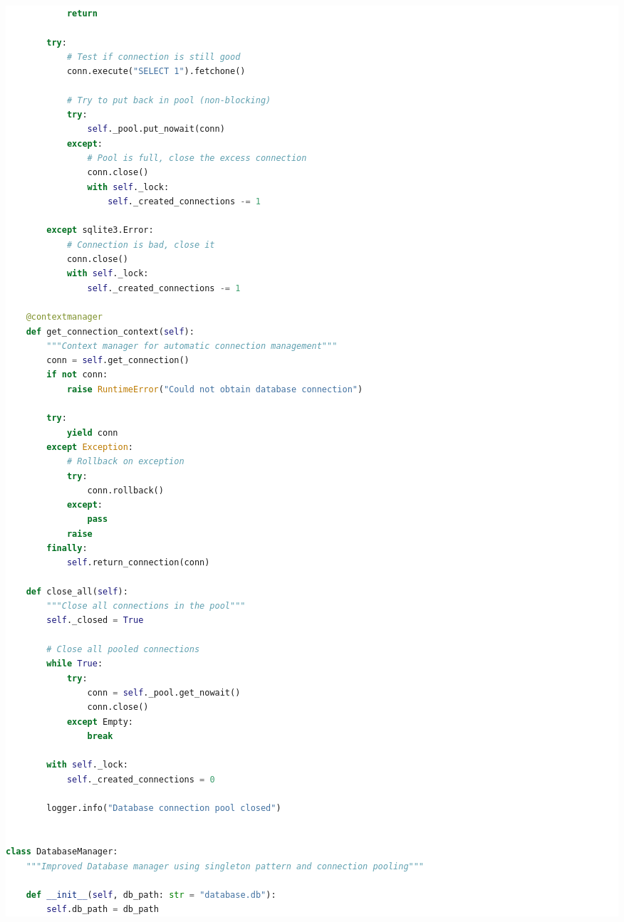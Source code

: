 ```python
            return
        
        try:
            # Test if connection is still good
            conn.execute("SELECT 1").fetchone()
            
            # Try to put back in pool (non-blocking)
            try:
                self._pool.put_nowait(conn)
            except:
                # Pool is full, close the excess connection
                conn.close()
                with self._lock:
                    self._created_connections -= 1
                    
        except sqlite3.Error:
            # Connection is bad, close it
            conn.close()
            with self._lock:
                self._created_connections -= 1
    
    @contextmanager
    def get_connection_context(self):
        """Context manager for automatic connection management"""
        conn = self.get_connection()
        if not conn:
            raise RuntimeError("Could not obtain database connection")
        
        try:
            yield conn
        except Exception:
            # Rollback on exception
            try:
                conn.rollback()
            except:
                pass
            raise
        finally:
            self.return_connection(conn)
    
    def close_all(self):
        """Close all connections in the pool"""
        self._closed = True
        
        # Close all pooled connections
        while True:
            try:
                conn = self._pool.get_nowait()
                conn.close()
            except Empty:
                break
        
        with self._lock:
            self._created_connections = 0
        
        logger.info("Database connection pool closed")


class DatabaseManager:
    """Improved Database manager using singleton pattern and connection pooling"""
    
    def __init__(self, db_path: str = "database.db"):
        self.db_path = db_path
```